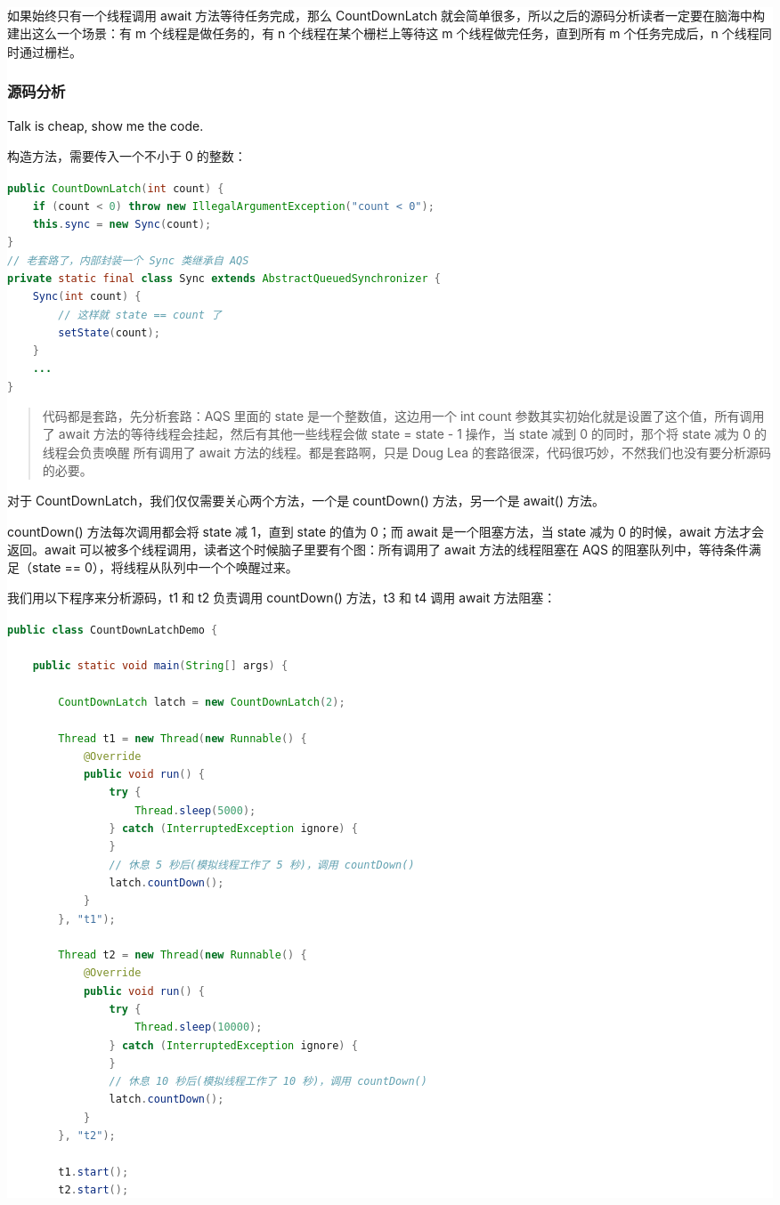 如果始终只有一个线程调用 await 方法等待任务完成，那么 CountDownLatch 就会简单很多，所以之后的源码分析读者一定要在脑海中构建出这么一个场景：有 m 个线程是做任务的，有 n 个线程在某个栅栏上等待这 m 个线程做完任务，直到所有 m 个任务完成后，n 个线程同时通过栅栏。

### 源码分析

Talk is cheap, show me the code.

构造方法，需要传入一个不小于 0 的整数：

```java
public CountDownLatch(int count) {
    if (count < 0) throw new IllegalArgumentException("count < 0");
    this.sync = new Sync(count);
}
// 老套路了，内部封装一个 Sync 类继承自 AQS
private static final class Sync extends AbstractQueuedSynchronizer {
    Sync(int count) {
        // 这样就 state == count 了
        setState(count);
    }
    ...
}
```
> 代码都是套路，先分析套路：AQS 里面的 state 是一个整数值，这边用一个 int count 参数其实初始化就是设置了这个值，所有调用了 await 方法的等待线程会挂起，然后有其他一些线程会做 state = state - 1 操作，当 state 减到 0 的同时，那个将 state 减为 0 的线程会负责唤醒 所有调用了 await 方法的线程。都是套路啊，只是 Doug Lea 的套路很深，代码很巧妙，不然我们也没有要分析源码的必要。

对于 CountDownLatch，我们仅仅需要关心两个方法，一个是 countDown() 方法，另一个是 await() 方法。

countDown() 方法每次调用都会将 state 减 1，直到 state 的值为 0；而 await 是一个阻塞方法，当 state 减为 0 的时候，await 方法才会返回。await 可以被多个线程调用，读者这个时候脑子里要有个图：所有调用了 await 方法的线程阻塞在 AQS 的阻塞队列中，等待条件满足（state == 0），将线程从队列中一个个唤醒过来。

我们用以下程序来分析源码，t1 和 t2 负责调用 countDown() 方法，t3 和 t4 调用 await 方法阻塞：

```java
public class CountDownLatchDemo {

    public static void main(String[] args) {

        CountDownLatch latch = new CountDownLatch(2);

        Thread t1 = new Thread(new Runnable() {
            @Override
            public void run() {
                try {
                    Thread.sleep(5000);
                } catch (InterruptedException ignore) {
                }
                // 休息 5 秒后(模拟线程工作了 5 秒)，调用 countDown()
                latch.countDown();
            }
        }, "t1");

        Thread t2 = new Thread(new Runnable() {
            @Override
            public void run() {
                try {
                    Thread.sleep(10000);
                } catch (InterruptedException ignore) {
                }
                // 休息 10 秒后(模拟线程工作了 10 秒)，调用 countDown()
                latch.countDown();
            }
        }, "t2");

        t1.start();
        t2.start();
```